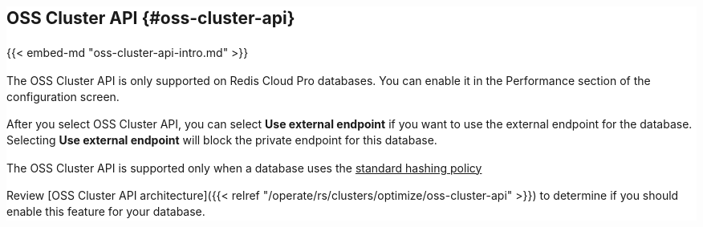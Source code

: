 ## OSS Cluster API {#oss-cluster-api}

{{< embed-md "oss-cluster-api-intro.md"  >}}

The OSS Cluster API is only supported on Redis Cloud Pro databases. You can enable it in the Performance section of the configuration screen.

After you select OSS Cluster API, you can select **Use external endpoint** if you want to use the external endpoint for the database. Selecting **Use external endpoint** will block the private endpoint for this database.

The OSS Cluster API is supported only when a database uses the [standard hashing policy](#standard-hashing-policy)

Review [OSS Cluster API architecture]({{< relref "/operate/rs/clusters/optimize/oss-cluster-api" >}}) to determine if you should enable this feature for your database.